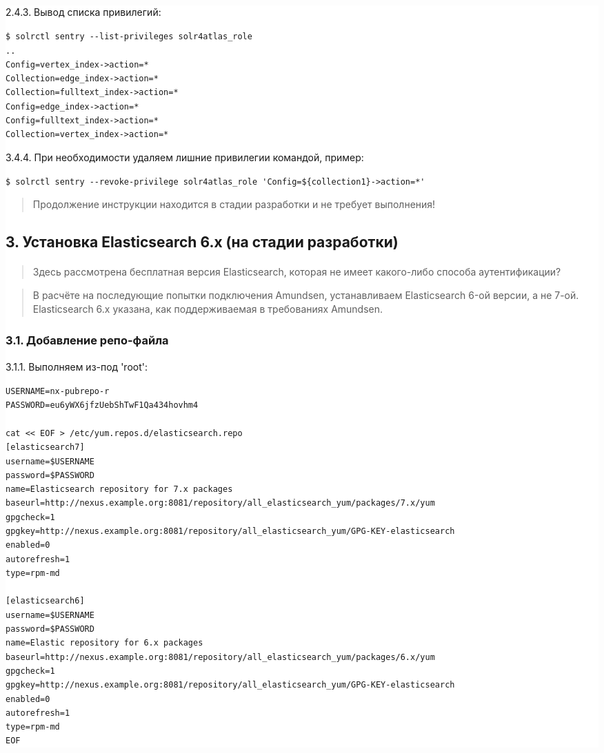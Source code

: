2.4.3. Вывод списка привилегий:
```
$ solrctl sentry --list-privileges solr4atlas_role
..
Config=vertex_index->action=*
Collection=edge_index->action=*
Collection=fulltext_index->action=*
Config=edge_index->action=*
Config=fulltext_index->action=*
Collection=vertex_index->action=*
```

3.4.4. При необходимости удаляем лишние привилегии командой, пример:
```
$ solrctl sentry --revoke-privilege solr4atlas_role 'Config=${collection1}->action=*'
```

> Продолжение инструкции находится в стадии разработки и не требует выполнения!

## 3. Установка Elasticsearch 6.x (на стадии разработки)
> Здесь рассмотрена бесплатная версия Elasticsearch, которая не имеет какого-либо способа аутентификации?

> В расчёте на последующие попытки подключения Amundsen, устанавливаем Elasticsearch 6-ой версии, а не 7-ой. Elasticsearch 6.x указана, как поддерживаемая в требованиях Amundsen.

### 3.1. Добавление репо-файла
3.1.1. Выполняем из-под 'root':
```
USERNAME=nx-pubrepo-r
PASSWORD=eu6yWX6jfzUebShTwF1Qa434hovhm4

cat << EOF > /etc/yum.repos.d/elasticsearch.repo
[elasticsearch7]
username=$USERNAME
password=$PASSWORD
name=Elasticsearch repository for 7.x packages
baseurl=http://nexus.example.org:8081/repository/all_elasticsearch_yum/packages/7.x/yum
gpgcheck=1
gpgkey=http://nexus.example.org:8081/repository/all_elasticsearch_yum/GPG-KEY-elasticsearch
enabled=0
autorefresh=1
type=rpm-md

[elasticsearch6]
username=$USERNAME
password=$PASSWORD
name=Elastic repository for 6.x packages
baseurl=http://nexus.example.org:8081/repository/all_elasticsearch_yum/packages/6.x/yum
gpgcheck=1
gpgkey=http://nexus.example.org:8081/repository/all_elasticsearch_yum/GPG-KEY-elasticsearch
enabled=0
autorefresh=1
type=rpm-md
EOF
```
